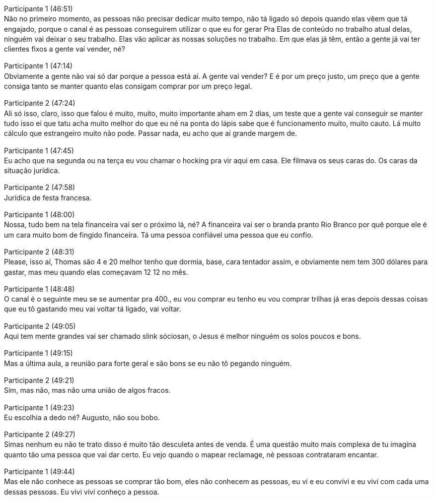Participante 1 (46:51)  
Não no primeiro momento, as pessoas não precisar dedicar muito tempo, não tá ligado só depois quando elas vêem que tá engajado, porque o canal é as pessoas conseguirem utilizar o que eu for gerar Pra Elas de conteúdo no trabalho atual delas, ninguém vai deixar o seu trabalho. Elas vão aplicar as nossas soluções no trabalho. Em que elas já têm, então a gente já vai ter clientes fixos a gente vai vender, né?   
  
Participante 1 (47:14)  
Obviamente a gente não vai só dar porque a pessoa está aí. A gente vai vender? E é por um preço justo, um preço que a gente consiga tanto se manter quanto elas consigam comprar por um preço legal.   
  
Participante 2 (47:24)  
Ali só isso, claro, isso que falou é muito, muito, muito importante aham em 2 dias, um teste que a gente vai conseguir se manter tudo isso ei que tatu acha muito melhor do que eu né na ponta do lápis sabe que é funcionamento muito, muito cauto. Lá muito cálculo que estrangeiro muito não pode. Passar nada, eu acho que aí grande margem de.   
  
Participante 1 (47:45)  
Eu acho que na segunda ou na terça eu vou chamar o hocking pra vir aqui em casa. Ele filmava os seus caras do. Os caras da situação jurídica.   
  
Participante 2 (47:58)  
Jurídica de festa francesa.   
  
Participante 1 (48:00)  
Nossa, tudo bem na tela financeira vai ser o próximo lá, né? A financeira vai ser o branda pranto Rio Branco por quê porque ele é um cara muito bom de fingido financeira. Tá uma pessoa confiável uma pessoa que eu confio.   
  
Participante 2 (48:31)  
Please, isso aí, Thomas são 4 e 20 melhor tenho que dormia, base, cara tentador assim, e obviamente nem tem 300 dólares para gastar, mas meu quando elas começavam 12 12 no mês.   
  
Participante 1 (48:48)  
O canal é o seguinte meu se se aumentar pra 400., eu vou comprar eu tenho eu vou comprar trilhas já eras depois dessas coisas que eu tô gastando meu vai voltar tá ligado, vai voltar.   
  
Participante 2 (49:05)  
Aqui tem mente grandes vai ser chamado slink sóciosan, o Jesus é melhor ninguém os solos poucos e bons.   
  
Participante 1 (49:15)  
Mas a última aula, a reunião para forte geral e são bons se eu não tô pegando ninguém.   
  
Participante 2 (49:21)  
Sim, mas não, mas não uma união de algos fracos.   
  
Participante 1 (49:23)  
Eu escolhia a dedo né? Augusto, não sou bobo.   
  
Participante 2 (49:27)  
Simas nenhum eu não te trato disso é muito tão desculeta antes de venda. É uma questão muito mais complexa de tu imagina quanto tão uma pessoa que vai dar certo. Eu vejo quando o mapear reclamage, né pessoas contrataram encantar.   
  
Participante 1 (49:44)  
Mas ele não conhece as pessoas se comprar tão bom, eles não conhecem as pessoas, eu vi e eu convivi e eu vivi com cada uma dessas pessoas. Eu vivi vivi conheço a pessoa.   
  